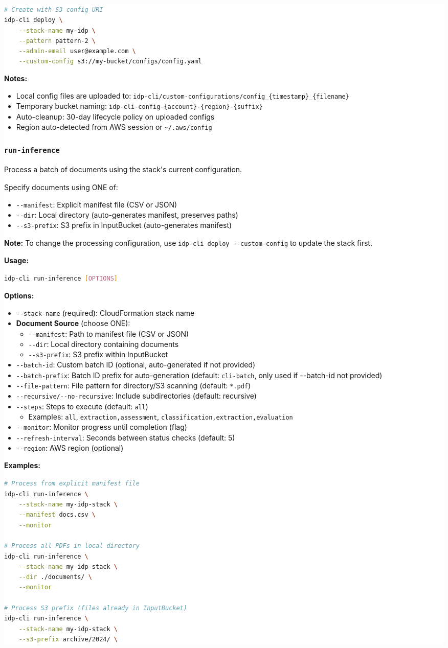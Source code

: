 ```bash
# Create with S3 config URI
idp-cli deploy \
    --stack-name my-idp \
    --pattern pattern-2 \
    --admin-email user@example.com \
    --custom-config s3://my-bucket/configs/config.yaml
```

**Notes:**
- Local config files are uploaded to: `idp-cli/custom-configurations/config_{timestamp}_{filename}`
- Temporary bucket naming: `idp-cli-config-{account}-{region}-{suffix}`
- Auto-cleanup: 30-day lifecycle policy on uploaded configs
- Region auto-detected from AWS session or `~/.aws/config`

### `run-inference`

Process a batch of documents using the stack's current configuration.

Specify documents using ONE of:
- `--manifest`: Explicit manifest file (CSV or JSON)
- `--dir`: Local directory (auto-generates manifest, preserves paths)
- `--s3-prefix`: S3 prefix in InputBucket (auto-generates manifest)

**Note:** To change the processing configuration, use `idp-cli deploy --custom-config` to update the stack first.

**Usage:**
```bash
idp-cli run-inference [OPTIONS]
```

**Options:**
- `--stack-name` (required): CloudFormation stack name
- **Document Source** (choose ONE):
  - `--manifest`: Path to manifest file (CSV or JSON)
  - `--dir`: Local directory containing documents
  - `--s3-prefix`: S3 prefix within InputBucket
- `--batch-id`: Custom batch ID (optional, auto-generated if not provided)
- `--batch-prefix`: Batch ID prefix for auto-generation (default: `cli-batch`, only used if --batch-id not provided)
- `--file-pattern`: File pattern for directory/S3 scanning (default: `*.pdf`)
- `--recursive/--no-recursive`: Include subdirectories (default: recursive)
- `--steps`: Steps to execute (default: `all`)
  - Examples: `all`, `extraction,assessment`, `classification,extraction,evaluation`
- `--monitor`: Monitor progress until completion (flag)
- `--refresh-interval`: Seconds between status checks (default: 5)
- `--region`: AWS region (optional)

**Examples:**

```bash
# Process from explicit manifest file
idp-cli run-inference \
    --stack-name my-idp-stack \
    --manifest docs.csv \
    --monitor

# Process all PDFs in local directory
idp-cli run-inference \
    --stack-name my-idp-stack \
    --dir ./documents/ \
    --monitor

# Process S3 prefix (files already in InputBucket)
idp-cli run-inference \
    --stack-name my-idp-stack \
    --s3-prefix archive/2024/ \
```